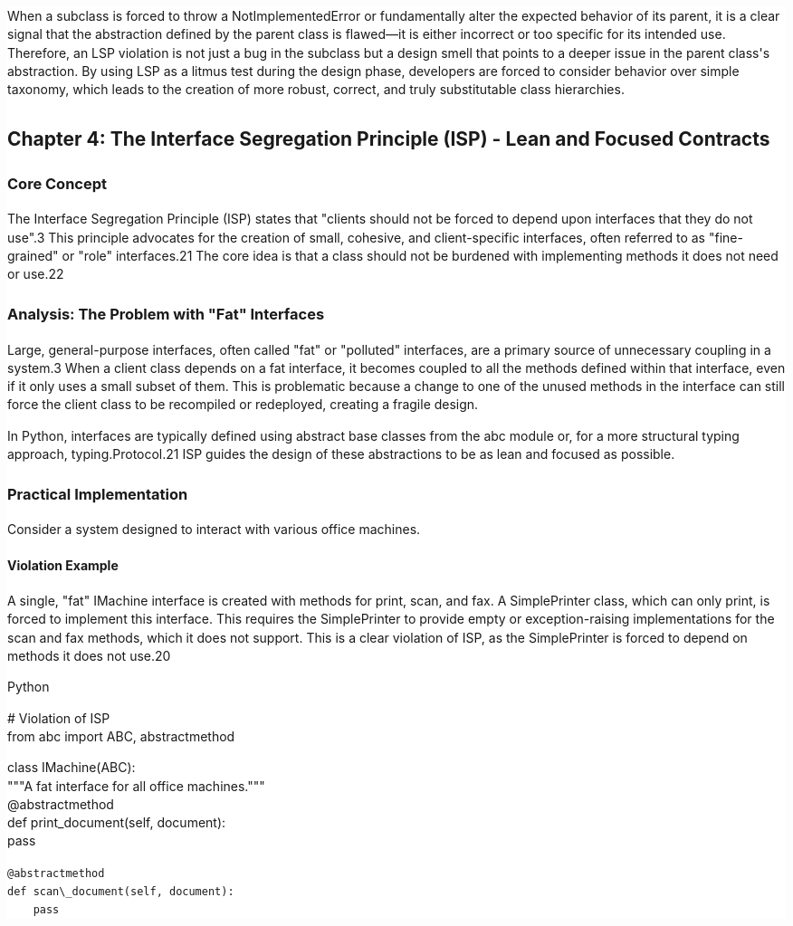 When a subclass is forced to throw a NotImplementedError or fundamentally alter the expected behavior of its parent, it is a clear signal that the abstraction defined by the parent class is flawed—it is either incorrect or too specific for its intended use. Therefore, an LSP violation is not just a bug in the subclass but a design smell that points to a deeper issue in the parent class's abstraction. By using LSP as a litmus test during the design phase, developers are forced to consider behavior over simple taxonomy, which leads to the creation of more robust, correct, and truly substitutable class hierarchies.

## **Chapter 4: The Interface Segregation Principle (ISP) \- Lean and Focused Contracts**

### **Core Concept**

The Interface Segregation Principle (ISP) states that "clients should not be forced to depend upon interfaces that they do not use".3 This principle advocates for the creation of small, cohesive, and client-specific interfaces, often referred to as "fine-grained" or "role" interfaces.21 The core idea is that a class should not be burdened with implementing methods it does not need or use.22

### **Analysis: The Problem with "Fat" Interfaces**

Large, general-purpose interfaces, often called "fat" or "polluted" interfaces, are a primary source of unnecessary coupling in a system.3 When a client class depends on a fat interface, it becomes coupled to all the methods defined within that interface, even if it only uses a small subset of them. This is problematic because a change to one of the unused methods in the interface can still force the client class to be recompiled or redeployed, creating a fragile design.

In Python, interfaces are typically defined using abstract base classes from the abc module or, for a more structural typing approach, typing.Protocol.21 ISP guides the design of these abstractions to be as lean and focused as possible.

### **Practical Implementation**

Consider a system designed to interact with various office machines.

#### **Violation Example**

A single, "fat" IMachine interface is created with methods for print, scan, and fax. A SimplePrinter class, which can only print, is forced to implement this interface. This requires the SimplePrinter to provide empty or exception-raising implementations for the scan and fax methods, which it does not support. This is a clear violation of ISP, as the SimplePrinter is forced to depend on methods it does not use.20

Python

\# Violation of ISP  
from abc import ABC, abstractmethod

class IMachine(ABC):  
    """A fat interface for all office machines."""  
    @abstractmethod  
    def print\_document(self, document):  
        pass

    @abstractmethod  
    def scan\_document(self, document):  
        pass
